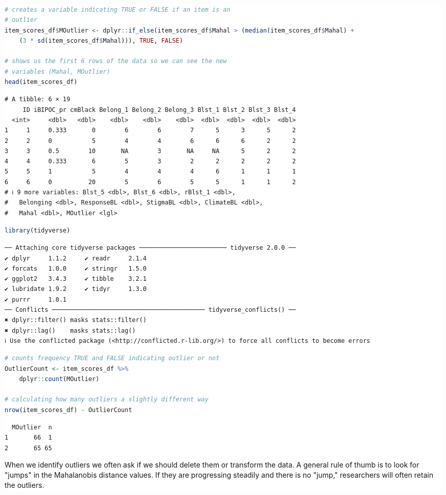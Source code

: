 
```r
# creates a variable indicating TRUE or FALSE if an item is an
# outlier
item_scores_df$MOutlier <- dplyr::if_else(item_scores_df$Mahal > (median(item_scores_df$Mahal) +
    (3 * sd(item_scores_df$Mahal))), TRUE, FALSE)

# shows us the first 6 rows of the data so we can see the new
# variables (Mahal, MOutlier)
head(item_scores_df)
```

```
# A tibble: 6 × 19
     ID iBIPOC_pr cmBlack Belong_1 Belong_2 Belong_3 Blst_1 Blst_2 Blst_3 Blst_4
  <int>     <dbl>   <dbl>    <dbl>    <dbl>    <dbl>  <dbl>  <dbl>  <dbl>  <dbl>
1     1     0.333       0        6        6        7      5      3      5      2
2     2     0           5        4        4        6      6      6      2      2
3     3     0.5        10       NA        3       NA     NA      5      2      2
4     4     0.333       6        5        3        2      2      2      2      2
5     5     1           5        4        4        4      6      1      1      1
6     6     0          20        5        6        5      5      1      1      2
# ℹ 9 more variables: Blst_5 <dbl>, Blst_6 <dbl>, rBlst_1 <dbl>,
#   Belonging <dbl>, ResponseBL <dbl>, StigmaBL <dbl>, ClimateBL <dbl>,
#   Mahal <dbl>, MOutlier <lgl>
```


```r
library(tidyverse)
```

```
── Attaching core tidyverse packages ──────────────────────── tidyverse 2.0.0 ──
✔ dplyr     1.1.2     ✔ readr     2.1.4
✔ forcats   1.0.0     ✔ stringr   1.5.0
✔ ggplot2   3.4.3     ✔ tibble    3.2.1
✔ lubridate 1.9.2     ✔ tidyr     1.3.0
✔ purrr     1.0.1     
── Conflicts ────────────────────────────────────────── tidyverse_conflicts() ──
✖ dplyr::filter() masks stats::filter()
✖ dplyr::lag()    masks stats::lag()
ℹ Use the conflicted package (<http://conflicted.r-lib.org/>) to force all conflicts to become errors
```

```r
# counts frequency TRUE and FALSE indicating outlier or not
OutlierCount <- item_scores_df %>%
    dplyr::count(MOutlier)

# calculating how many outliers a slightly different way
nrow(item_scores_df) - OutlierCount
```

```
  MOutlier  n
1       66  1
2       65 65
```
When we identify outliers we often ask if we should delete them or transform the data. A general rule of thumb is to look for "jumps" in the Mahalanobis distance values. If they are progressing steadily and there is no "jump," researchers will often retain the outliers.
